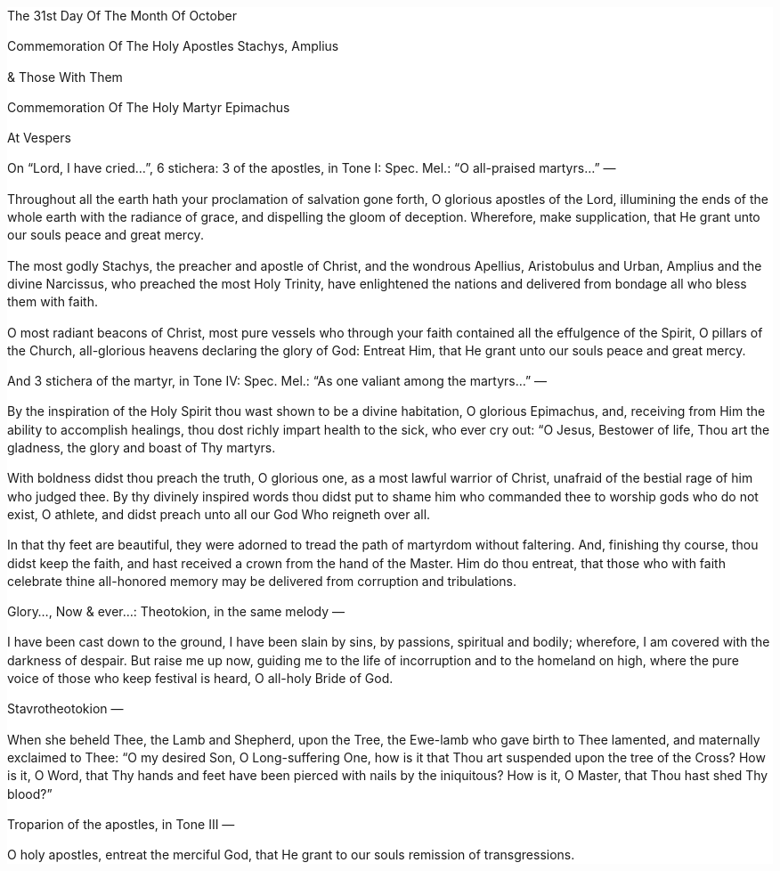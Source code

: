 The 31st Day Of The Month Of October

Commemoration Of The Holy Apostles Stachys, Amplius

& Those With Them

Commemoration Of The Holy Martyr Epimachus

At Vespers

On “Lord, I have cried…”, 6 stichera: 3 of the apostles, in Tone I: Spec. Mel.: “O all-praised martyrs…” —

Throughout all the earth hath your proclamation of salvation gone forth, O glorious apostles of the Lord, illumining the ends of the whole earth with the radiance of grace, and dispelling the gloom of deception. Wherefore, make supplication, that He grant unto our souls peace and great mercy.

The most godly Stachys, the preacher and apostle of Christ, and the wondrous Apellius, Aristobulus and Urban, Amplius and the divine Narcissus, who preached the most Holy Trinity, have enlightened the nations and delivered from bondage all who bless them with faith.

O most radiant beacons of Christ, most pure vessels who through your faith contained all the effulgence of the Spirit, O pillars of the Church, all-glorious heavens declaring the glory of God: Entreat Him, that He grant unto our souls peace and great mercy.

And 3 stichera of the martyr, in Tone IV: Spec. Mel.: “As one valiant among the martyrs…” —

By the inspiration of the Holy Spirit thou wast shown to be a divine habitation, O glorious Epimachus, and, receiving from Him the ability to accomplish healings, thou dost richly impart health to the sick, who ever cry out: “O Jesus, Bestower of life, Thou art the gladness, the glory and boast of Thy martyrs.

With boldness didst thou preach the truth, O glorious one, as a most lawful warrior of Christ, unafraid of the bestial rage of him who judged thee. By thy divinely inspired words thou didst put to shame him who commanded thee to worship gods who do not exist, O athlete, and didst preach unto all our God Who reigneth over all.

In that thy feet are beautiful, they were adorned to tread the path of martyrdom without faltering. And, finishing thy course, thou didst keep the faith, and hast received a crown from the hand of the Master. Him do thou entreat, that those who with faith celebrate thine all-honored memory may be delivered from corruption and tribulations.

Glory…, Now & ever…: Theotokion, in the same melody —

I have been cast down to the ground, I have been slain by sins, by passions, spiritual and bodily; wherefore, I am covered with the darkness of despair. But raise me up now, guiding me to the life of incorruption and to the homeland on high, where the pure voice of those who keep festival is heard, O all-holy Bride of God.

Stavrotheotokion —

When she beheld Thee, the Lamb and Shepherd, upon the Tree, the Ewe-lamb who gave birth to Thee lamented, and maternally exclaimed to Thee: “O my desired Son, O Long-suffering One, how is it that Thou art suspended upon the tree of the Cross? How is it, O Word, that Thy hands and feet have been pierced with nails by the iniquitous? How is it, O Master, that Thou hast shed Thy blood?”

Troparion of the apostles, in Tone III —

O holy apostles, entreat the merciful God, that He grant to our souls remission of transgressions.
